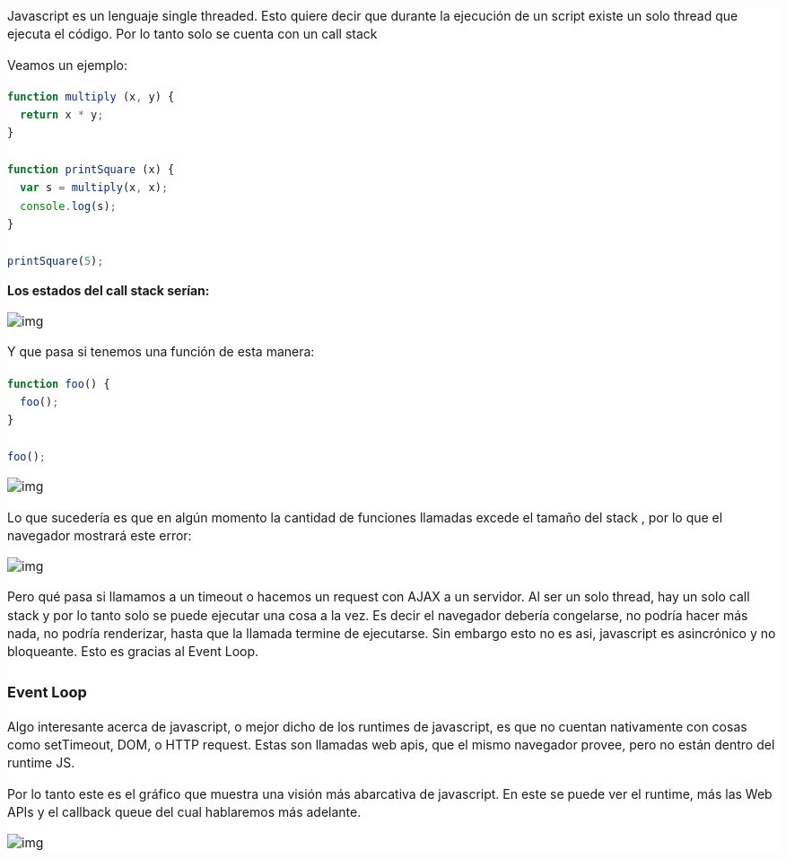 Javascript es un lenguaje single threaded. Esto quiere decir que durante la ejecución de un script existe un solo thread que ejecuta el código. Por lo tanto solo se cuenta con un call stack

Veamos un ejemplo:

```js
function multiply (x, y) {    
  return x * y; 
} 

function printSquare (x) {    
  var s = multiply(x, x);    
  console.log(s); 
} 

printSquare(5);
```

**Los estados del call stack serían:**

![img](/_src/assets/04-Ajax/image-9.png)

Y que pasa si tenemos una función de esta manera:

```js
function foo() {    
  foo(); 
} 

foo();
```

![img](/_src/assets/04-Ajax/image-10.png)

Lo que sucedería es que en algún momento la cantidad de funciones llamadas excede el tamaño del stack , por lo que el navegador mostrará este error:

![img](/_src/assets/04-Ajax/image-13.png)

Pero qué pasa si llamamos a un timeout o hacemos un request con AJAX a un servidor. Al ser un solo thread, hay un solo call stack y por lo tanto solo se puede ejecutar una cosa a la vez. Es decir el navegador debería congelarse, no podría hacer más nada, no podría renderizar, hasta que la llamada termine de ejecutarse. Sin embargo esto no es asi, javascript es asincrónico y no bloqueante. Esto es gracias al Event Loop.

### Event Loop

Algo interesante acerca de javascript, o mejor dicho de los runtimes de javascript, es que no cuentan nativamente con cosas como setTimeout, DOM, o HTTP request. Estas son llamadas web apis, que el mismo navegador provee, pero no están dentro del runtime JS.

Por lo tanto este es el gráfico que muestra una visión más abarcativa de javascript. En este se puede ver el runtime, más las Web APIs y el callback queue del cual hablaremos más adelante.

![img](/_src/assets/04-Ajax/image-11.png)
